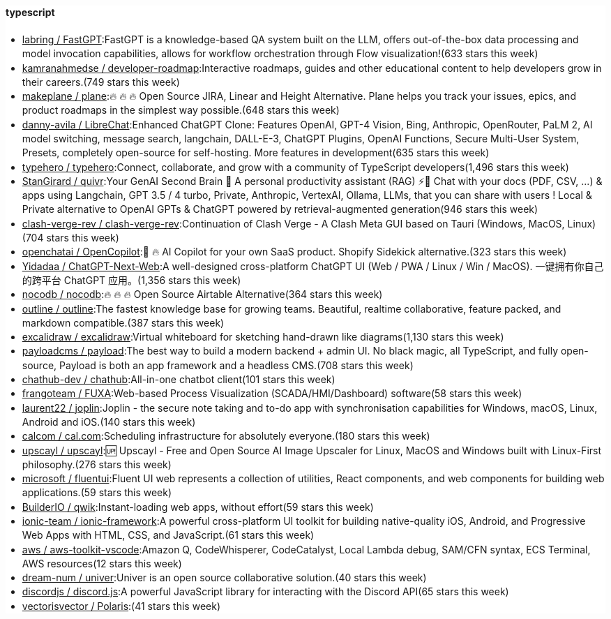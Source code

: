 #### typescript
* [labring / FastGPT](https://github.com/labring/FastGPT):FastGPT is a knowledge-based QA system built on the LLM, offers out-of-the-box data processing and model invocation capabilities, allows for workflow orchestration through Flow visualization!(633 stars this week)
* [kamranahmedse / developer-roadmap](https://github.com/kamranahmedse/developer-roadmap):Interactive roadmaps, guides and other educational content to help developers grow in their careers.(749 stars this week)
* [makeplane / plane](https://github.com/makeplane/plane):🔥 🔥 🔥 Open Source JIRA, Linear and Height Alternative. Plane helps you track your issues, epics, and product roadmaps in the simplest way possible.(648 stars this week)
* [danny-avila / LibreChat](https://github.com/danny-avila/LibreChat):Enhanced ChatGPT Clone: Features OpenAI, GPT-4 Vision, Bing, Anthropic, OpenRouter, PaLM 2, AI model switching, message search, langchain, DALL-E-3, ChatGPT Plugins, OpenAI Functions, Secure Multi-User System, Presets, completely open-source for self-hosting. More features in development(635 stars this week)
* [typehero / typehero](https://github.com/typehero/typehero):Connect, collaborate, and grow with a community of TypeScript developers(1,496 stars this week)
* [StanGirard / quivr](https://github.com/StanGirard/quivr):Your GenAI Second Brain 🧠 A personal productivity assistant (RAG) ⚡️🤖 Chat with your docs (PDF, CSV, ...) & apps using Langchain, GPT 3.5 / 4 turbo, Private, Anthropic, VertexAI, Ollama, LLMs, that you can share with users ! Local & Private alternative to OpenAI GPTs & ChatGPT powered by retrieval-augmented generation(946 stars this week)
* [clash-verge-rev / clash-verge-rev](https://github.com/clash-verge-rev/clash-verge-rev):Continuation of Clash Verge - A Clash Meta GUI based on Tauri (Windows, MacOS, Linux)(704 stars this week)
* [openchatai / OpenCopilot](https://github.com/openchatai/OpenCopilot):🤖 🔥 AI Copilot for your own SaaS product. Shopify Sidekick alternative.(323 stars this week)
* [Yidadaa / ChatGPT-Next-Web](https://github.com/Yidadaa/ChatGPT-Next-Web):A well-designed cross-platform ChatGPT UI (Web / PWA / Linux / Win / MacOS). 一键拥有你自己的跨平台 ChatGPT 应用。(1,356 stars this week)
* [nocodb / nocodb](https://github.com/nocodb/nocodb):🔥 🔥 🔥 Open Source Airtable Alternative(364 stars this week)
* [outline / outline](https://github.com/outline/outline):The fastest knowledge base for growing teams. Beautiful, realtime collaborative, feature packed, and markdown compatible.(387 stars this week)
* [excalidraw / excalidraw](https://github.com/excalidraw/excalidraw):Virtual whiteboard for sketching hand-drawn like diagrams(1,130 stars this week)
* [payloadcms / payload](https://github.com/payloadcms/payload):The best way to build a modern backend + admin UI. No black magic, all TypeScript, and fully open-source, Payload is both an app framework and a headless CMS.(708 stars this week)
* [chathub-dev / chathub](https://github.com/chathub-dev/chathub):All-in-one chatbot client(101 stars this week)
* [frangoteam / FUXA](https://github.com/frangoteam/FUXA):Web-based Process Visualization (SCADA/HMI/Dashboard) software(58 stars this week)
* [laurent22 / joplin](https://github.com/laurent22/joplin):Joplin - the secure note taking and to-do app with synchronisation capabilities for Windows, macOS, Linux, Android and iOS.(140 stars this week)
* [calcom / cal.com](https://github.com/calcom/cal.com):Scheduling infrastructure for absolutely everyone.(180 stars this week)
* [upscayl / upscayl](https://github.com/upscayl/upscayl):🆙 Upscayl - Free and Open Source AI Image Upscaler for Linux, MacOS and Windows built with Linux-First philosophy.(276 stars this week)
* [microsoft / fluentui](https://github.com/microsoft/fluentui):Fluent UI web represents a collection of utilities, React components, and web components for building web applications.(59 stars this week)
* [BuilderIO / qwik](https://github.com/BuilderIO/qwik):Instant-loading web apps, without effort(59 stars this week)
* [ionic-team / ionic-framework](https://github.com/ionic-team/ionic-framework):A powerful cross-platform UI toolkit for building native-quality iOS, Android, and Progressive Web Apps with HTML, CSS, and JavaScript.(61 stars this week)
* [aws / aws-toolkit-vscode](https://github.com/aws/aws-toolkit-vscode):Amazon Q, CodeWhisperer, CodeCatalyst, Local Lambda debug, SAM/CFN syntax, ECS Terminal, AWS resources(12 stars this week)
* [dream-num / univer](https://github.com/dream-num/univer):Univer is an open source collaborative solution.(40 stars this week)
* [discordjs / discord.js](https://github.com/discordjs/discord.js):A powerful JavaScript library for interacting with the Discord API(65 stars this week)
* [vectorisvector / Polaris](https://github.com/vectorisvector/Polaris):(41 stars this week)
